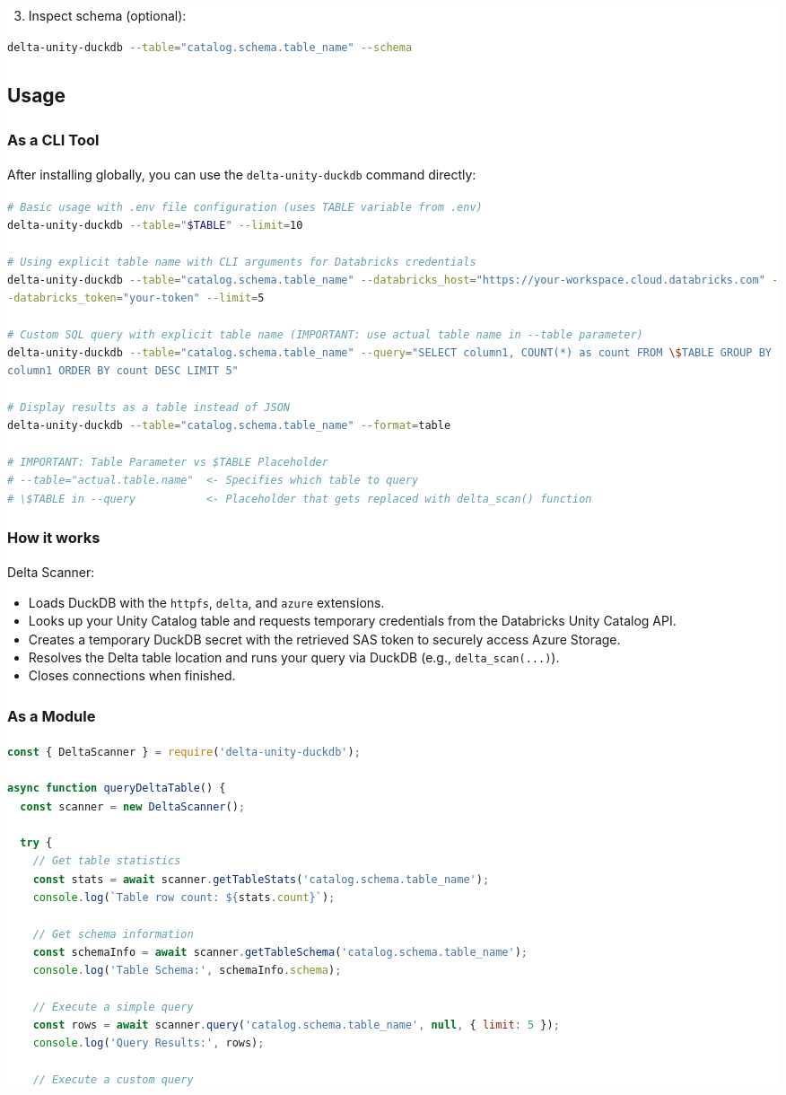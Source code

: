 3. Inspect schema (optional):

```bash
delta-unity-duckdb --table="catalog.schema.table_name" --schema
```

## Usage

### As a CLI Tool

After installing globally, you can use the `delta-unity-duckdb` command directly:

```bash
# Basic usage with .env file configuration (uses TABLE variable from .env)
delta-unity-duckdb --table="$TABLE" --limit=10

# Using explicit table name with CLI arguments for Databricks credentials
delta-unity-duckdb --table="catalog.schema.table_name" --databricks_host="https://your-workspace.cloud.databricks.com" --databricks_token="your-token" --limit=5

# Custom SQL query with explicit table name (IMPORTANT: use actual table name in --table parameter)
delta-unity-duckdb --table="catalog.schema.table_name" --query="SELECT column1, COUNT(*) as count FROM \$TABLE GROUP BY column1 ORDER BY count DESC LIMIT 5"

# Display results as a table instead of JSON
delta-unity-duckdb --table="catalog.schema.table_name" --format=table

# IMPORTANT: Table Parameter vs $TABLE Placeholder
# --table="actual.table.name"  <- Specifies which table to query
# \$TABLE in --query           <- Placeholder that gets replaced with delta_scan() function
```

### How it works

Delta Scanner:

- Loads DuckDB with the `httpfs`, `delta`, and `azure` extensions.
- Looks up your Unity Catalog table and requests temporary credentials from the Databricks Unity Catalog API.
- Creates a temporary DuckDB secret with the retrieved SAS token to securely access Azure Storage.
- Resolves the Delta table location and runs your query via DuckDB (e.g., `delta_scan(...)`).
- Closes connections when finished.



### As a Module

```javascript
const { DeltaScanner } = require('delta-unity-duckdb');

async function queryDeltaTable() {
  const scanner = new DeltaScanner();
  
  try {
    // Get table statistics
    const stats = await scanner.getTableStats('catalog.schema.table_name');
    console.log(`Table row count: ${stats.count}`);
    
    // Get schema information
    const schemaInfo = await scanner.getTableSchema('catalog.schema.table_name');
    console.log('Table Schema:', schemaInfo.schema);
    
    // Execute a simple query
    const rows = await scanner.query('catalog.schema.table_name', null, { limit: 5 });
    console.log('Query Results:', rows);
    
    // Execute a custom query
```